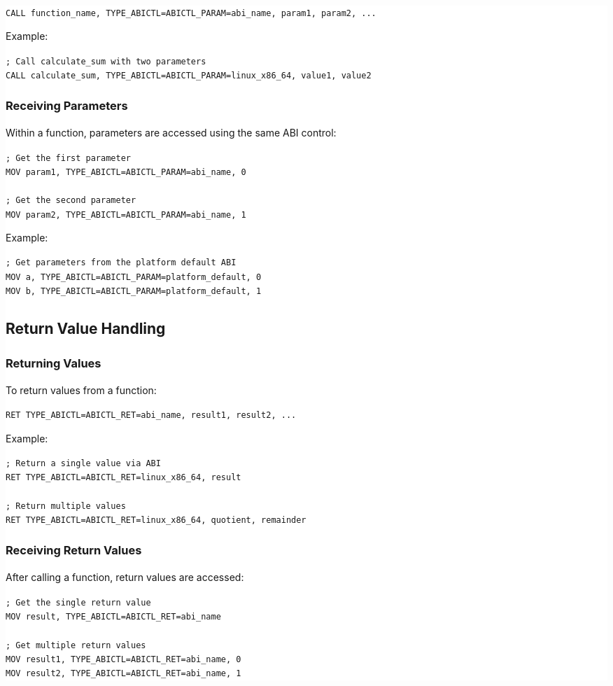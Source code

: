 ```
CALL function_name, TYPE_ABICTL=ABICTL_PARAM=abi_name, param1, param2, ...
```

Example:
```
; Call calculate_sum with two parameters
CALL calculate_sum, TYPE_ABICTL=ABICTL_PARAM=linux_x86_64, value1, value2
```

### Receiving Parameters

Within a function, parameters are accessed using the same ABI control:

```
; Get the first parameter
MOV param1, TYPE_ABICTL=ABICTL_PARAM=abi_name, 0

; Get the second parameter
MOV param2, TYPE_ABICTL=ABICTL_PARAM=abi_name, 1
```

Example:
```
; Get parameters from the platform default ABI
MOV a, TYPE_ABICTL=ABICTL_PARAM=platform_default, 0
MOV b, TYPE_ABICTL=ABICTL_PARAM=platform_default, 1
```

## Return Value Handling

### Returning Values

To return values from a function:

```
RET TYPE_ABICTL=ABICTL_RET=abi_name, result1, result2, ...
```

Example:
```
; Return a single value via ABI
RET TYPE_ABICTL=ABICTL_RET=linux_x86_64, result

; Return multiple values
RET TYPE_ABICTL=ABICTL_RET=linux_x86_64, quotient, remainder
```

### Receiving Return Values

After calling a function, return values are accessed:

```
; Get the single return value
MOV result, TYPE_ABICTL=ABICTL_RET=abi_name

; Get multiple return values
MOV result1, TYPE_ABICTL=ABICTL_RET=abi_name, 0
MOV result2, TYPE_ABICTL=ABICTL_RET=abi_name, 1
```
